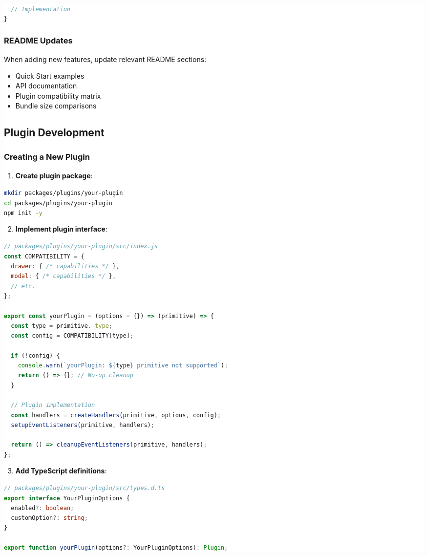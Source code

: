 ```javascript
  // Implementation
}
```

### README Updates

When adding new features, update relevant README sections:

- Quick Start examples
- API documentation
- Plugin compatibility matrix
- Bundle size comparisons

## Plugin Development

### Creating a New Plugin

1. **Create plugin package**:
```bash
mkdir packages/plugins/your-plugin
cd packages/plugins/your-plugin
npm init -y
```

2. **Implement plugin interface**:
```javascript
// packages/plugins/your-plugin/src/index.js
const COMPATIBILITY = {
  drawer: { /* capabilities */ },
  modal: { /* capabilities */ },
  // etc.
};

export const yourPlugin = (options = {}) => (primitive) => {
  const type = primitive._type;
  const config = COMPATIBILITY[type];
  
  if (!config) {
    console.warn(`yourPlugin: ${type} primitive not supported`);
    return () => {}; // No-op cleanup
  }
  
  // Plugin implementation
  const handlers = createHandlers(primitive, options, config);
  setupEventListeners(primitive, handlers);
  
  return () => cleanupEventListeners(primitive, handlers);
};
```

3. **Add TypeScript definitions**:
```typescript
// packages/plugins/your-plugin/src/types.d.ts
export interface YourPluginOptions {
  enabled?: boolean;
  customOption?: string;
}

export function yourPlugin(options?: YourPluginOptions): Plugin;
```
